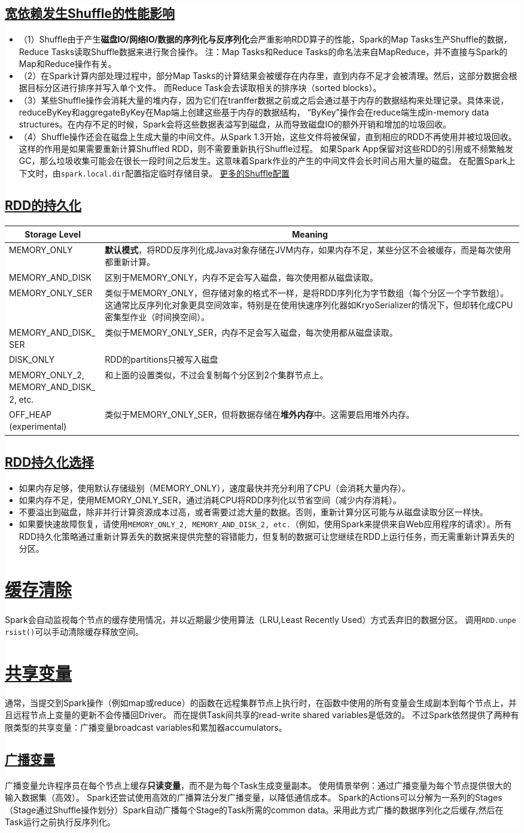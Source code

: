 ## [宽依赖发生Shuffle的性能影响](http://spark.apache.org/docs/latest/programming-guide.html#performance-impact)
- （1）Shuffle由于产生**磁盘IO/网络IO/数据的序列化与反序列化**会严重影响RDD算子的性能，Spark的Map Tasks生产Shuffle的数据，Reduce Tasks读取Shuffle数据来进行聚合操作。
  注：Map Tasks和Reduce Tasks的命名法来自MapReduce，并不直接与Spark的Map和Reduce操作有关。
- （2）在Spark计算内部处理过程中，部分Map Tasks的计算结果会被缓存在内存里，直到内存不足才会被清理。然后，这部分数据会根据目标分区进行排序并写入单个文件。
  而Reduce Task会去读取相关的排序块（sorted blocks）。
- （3）某些Shuffle操作会消耗大量的堆内存，因为它们在tranffer数据之前或之后会通过基于内存的数据结构来处理记录。具体来说，reduceByKey和aggregateByKey在Map端上创建这些基于内存的数据结构，
  “ByKey”操作会在reduce端生成in-memory data structures。在内存不足的时候，Spark会将这些数据表溢写到磁盘，从而导致磁盘IO的额外开销和增加的垃圾回收。
- （4）Shuffle操作还会在磁盘上生成大量的中间文件。从Spark 1.3开始，这些文件将被保留，直到相应的RDD不再使用并被垃圾回收。这样的作用是如果需要重新计算Shuffled RDD，则不需要重新执行Shuffle过程。
  如果Spark App保留对这些RDD的引用或不频繁触发GC，那么垃圾收集可能会在很长一段时间之后发生。这意味着Spark作业的产生的中间文件会长时间占用大量的磁盘。
  在配置Spark上下文时，由`spark.local.dir`配置指定临时存储目录。
  [更多的Shuffle配置](http://spark.apache.org/docs/latest/configuration.html#shuffle-behavior)


## [RDD的持久化](http://spark.apache.org/docs/latest/programming-guide.html#rdd-persistence)
| Storage Level                          | Meaning                                  |
| -------------------------------------- | ---------------------------------------- |
| MEMORY_ONLY                            | **默认模式**，将RDD反序列化成Java对象存储在JVM内存，如果内存不足，某些分区不会被缓存，而是每次使用都重新计算。 |
| MEMORY_AND_DISK                        | 区别于MEMORY_ONLY，内存不足会写入磁盘，每次使用都从磁盘读取。     |
| MEMORY_ONLY_SER                        | 类似于MEMORY_ONLY，但存储对象的格式不一样，是将RDD序列化为字节数组（每个分区一个字节数组）。这通常比反序列化对象更具空间效率，特别是在使用快速序列化器如KryoSerializer的情况下，但却转化成CPU密集型作业（时间换空间）。 |
| MEMORY_AND_DISK_SER                    | 类似于MEMORY_ONLY_SER，内存不足会写入磁盘，每次使用都从磁盘读取。 |
| DISK_ONLY                              | RDD的partitions只被写入磁盘                     |
| MEMORY_ONLY_2, MEMORY_AND_DISK_2, etc. | 和上面的设置类似，不过会复制每个分区到2个集群节点上。              |
| OFF_HEAP (experimental)                | 类似于MEMORY_ONLY_SER，但将数据存储在**堆外内存**中。这需要启用堆外内存。 |

## [RDD持久化选择](http://spark.apache.org/docs/latest/programming-guide.html#which-storage-level-to-choose)
- 如果内存足够，使用默认存储级别（MEMORY_ONLY），速度最快并充分利用了CPU（会消耗大量内存）。
- 如果内存不足，使用MEMORY_ONLY_SER，通过消耗CPU将RDD序列化以节省空间（减少内存消耗）。
- 不要溢出到磁盘，除非并行计算资源成本过高，或者需要过滤大量的数据。否则，重新计算分区可能与从磁盘读取分区一样快。
- 如果要快速故障恢复，请使用`MEMORY_ONLY_2, MEMORY_AND_DISK_2, etc.`（例如，使用Spark来提供来自Web应用程序的请求）。所有RDD持久化策略通过重新计算丢失的数据来提供完整的容错能力，但复制的数据可让您继续在RDD上运行任务，而无需重新计算丢失的分区。

# [缓存清除](http://spark.apache.org/docs/latest/programming-guide.html#removing-data)
Spark会自动监视每个节点的缓存使用情况，并以近期最少使用算法（LRU,Least Recently Used）方式丢弃旧的数据分区。 调用`RDD.unpersist()`可以手动清除缓存释放空间。

# [共享变量](http://spark.apache.org/docs/latest/programming-guide.html#shared-variables)
通常，当提交到Spark操作（例如map或reduce）的函数在远程集群节点上执行时，在函数中使用的所有变量会生成副本到每个节点上，并且远程节点上变量的更新不会传播回Driver。
而在提供Task间共享的read-write shared variables是低效的。 不过Spark依然提供了两种有限类型的共享变量：广播变量broadcast variables和累加器accumulators。
## [广播变量](http://spark.apache.org/docs/latest/programming-guide.html#broadcast-variables)
广播变量允许程序员在每个节点上缓存**只读变量**，而不是为每个Task生成变量副本。
使用情景举例：通过广播变量为每个节点提供很大的输入数据集（高效）。 Spark还尝试使用高效的广播算法分发广播变量，以降低通信成本。
Spark的Actions可以分解为一系列的Stages（Stage通过Shuffle操作划分）Spark自动广播每个Stage的Task所需的common data。采用此方式广播的数据序列化之后缓存,然后在Task运行之前执行反序列化。